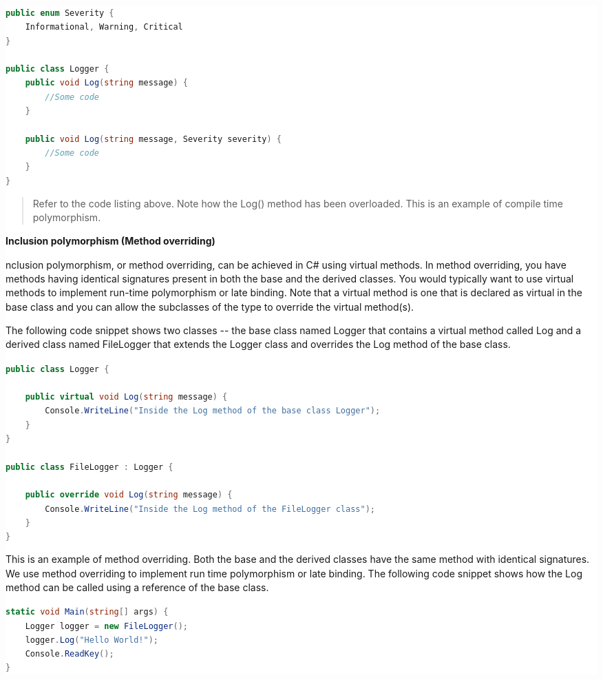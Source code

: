 ```c#
public enum Severity {
    Informational, Warning, Critical
}

public class Logger {
    public void Log(string message) {
        //Some code
    }

    public void Log(string message, Severity severity) {
        //Some code
    }
}
```

> Refer to the code listing above. Note how the Log() method has been overloaded. This is an example of compile time polymorphism.

**Inclusion polymorphism (Method overriding)**

nclusion polymorphism, or method overriding, can be achieved in C# using virtual methods. In method overriding, you have methods having identical signatures present in both the base and the derived classes. You would typically want to use virtual methods to implement run-time polymorphism or late binding. Note that a virtual method is one that is declared as virtual in the base class and you can allow the subclasses of the type to override the virtual method(s).

The following code snippet shows two classes -- the base class named Logger that contains a virtual method called Log and a derived class named FileLogger that extends the Logger class and overrides the Log method of the base class.

```c#
public class Logger {

    public virtual void Log(string message) {
        Console.WriteLine("Inside the Log method of the base class Logger");
    }
}

public class FileLogger : Logger {

    public override void Log(string message) {
        Console.WriteLine("Inside the Log method of the FileLogger class");
    }
}
```

This is an example of method overriding. Both the base and the derived classes have the same method with identical signatures. We use method overriding to implement run time polymorphism or late binding. The following code snippet shows how the Log method can be called using a reference of the base class.

```c#
static void Main(string[] args) {
    Logger logger = new FileLogger();
    logger.Log("Hello World!");
    Console.ReadKey();
}
```
